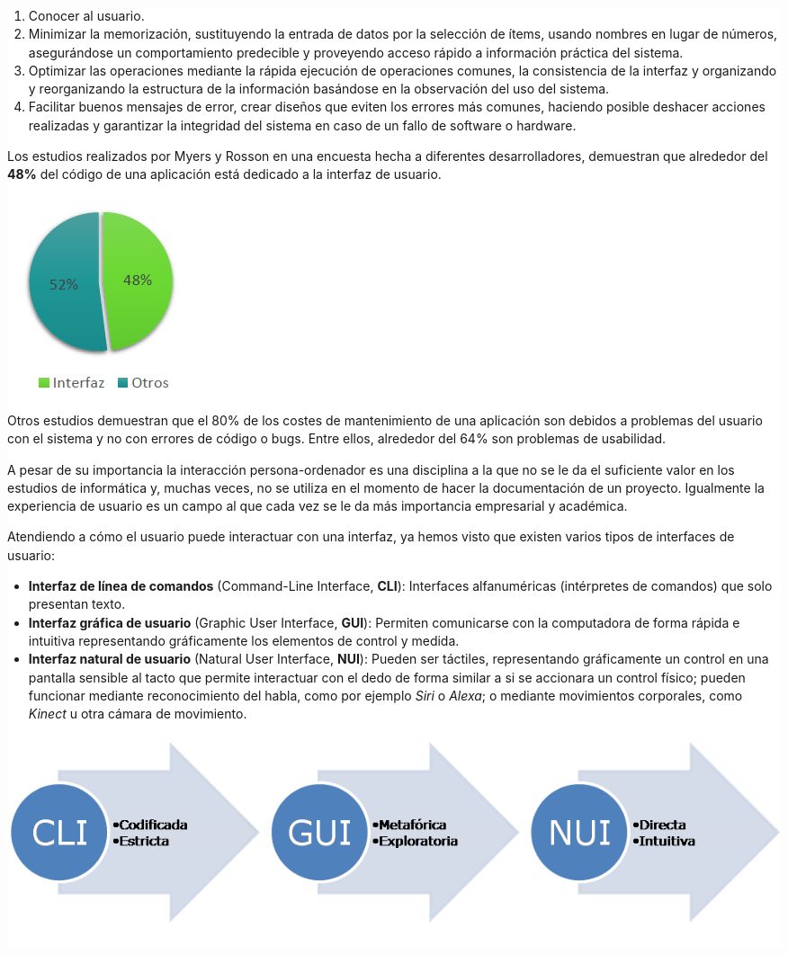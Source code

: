 1.  Conocer al usuario.
2. Minimizar la memorización, sustituyendo la entrada de datos por la selección de ítems, usando nombres en lugar de números, asegurándose un comportamiento predecible y proveyendo acceso rápido a información práctica del sistema.
3. Optimizar las operaciones mediante la rápida ejecución de operaciones comunes, la consistencia de la interfaz y organizando y reorganizando la estructura de la información basándose en la observación del uso del sistema.
4. Facilitar buenos mensajes de error, crear diseños que eviten los errores más comunes, haciendo posible deshacer acciones realizadas y garantizar la integridad del sistema en caso de un fallo de software o hardware.

Los estudios realizados por Myers y Rosson en una encuesta hecha a diferentes desarrolladores, demuestran que alrededor del **48%** del código de una aplicación está dedicado a la interfaz de usuario.

![](media/147489680deca390b77a0aec99844efc.png)


Otros estudios demuestran que el 80% de los costes de mantenimiento de una aplicación son debidos a problemas del usuario con el sistema y no con errores de código o bugs. Entre ellos, alrededor del 64% son problemas de usabilidad.

A pesar de su importancia la interacción persona-ordenador es una disciplina a la que no se le da el suficiente valor en los estudios de informática y, muchas veces, no se utiliza en el momento de hacer la documentación de un proyecto. Igualmente la experiencia de usuario es un campo al que cada vez se le da más importancia empresarial y académica.

Atendiendo a cómo el usuario puede interactuar con una interfaz, ya hemos visto que existen varios tipos de interfaces de usuario:

- **Interfaz de línea de comandos** (Command-Line Interface, **CLI**): Interfaces alfanuméricas (intérpretes de comandos) que solo presentan texto.
- **Interfaz gráfica de usuario** (Graphic User Interface, **GUI**): Permiten comunicarse con la computadora de forma rápida e intuitiva representando gráficamente los elementos de control y medida.
- **Interfaz natural de usuario** (Natural User Interface, **NUI**): Pueden ser táctiles, representando gráficamente un control en una pantalla sensible al tacto que permite interactuar con el dedo de forma similar a si se accionara un control físico; pueden funcionar mediante reconocimiento del habla, como por ejemplo *Siri* o *Alexa*; o mediante movimientos corporales, como *Kinect* u otra cámara de movimiento.

![](media/5210351bdcf66f43b00ae088dcc32fc4.png)
